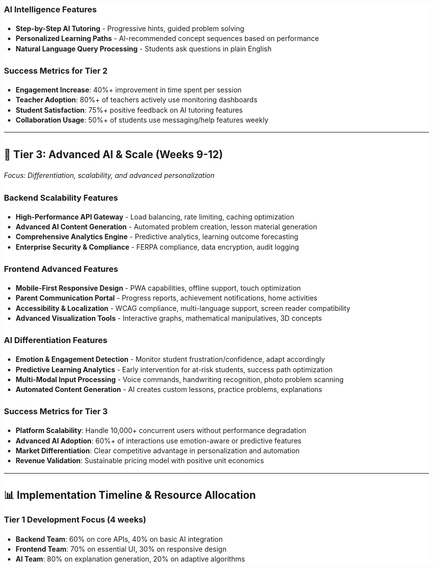 ### **AI Intelligence Features**
- **Step-by-Step AI Tutoring** - Progressive hints, guided problem solving
- **Personalized Learning Paths** - AI-recommended concept sequences based on performance
- **Natural Language Query Processing** - Students ask questions in plain English

### **Success Metrics for Tier 2**
- **Engagement Increase**: 40%+ improvement in time spent per session
- **Teacher Adoption**: 80%+ of teachers actively use monitoring dashboards
- **Student Satisfaction**: 75%+ positive feedback on AI tutoring features
- **Collaboration Usage**: 50%+ of students use messaging/help features weekly

***

## 🌟 **Tier 3: Advanced AI & Scale (Weeks 9-12)**
*Focus: Differentiation, scalability, and advanced personalization*

### **Backend Scalability Features**
- **High-Performance API Gateway** - Load balancing, rate limiting, caching optimization
- **Advanced AI Content Generation** - Automated problem creation, lesson material generation
- **Comprehensive Analytics Engine** - Predictive analytics, learning outcome forecasting
- **Enterprise Security & Compliance** - FERPA compliance, data encryption, audit logging

### **Frontend Advanced Features**
- **Mobile-First Responsive Design** - PWA capabilities, offline support, touch optimization
- **Parent Communication Portal** - Progress reports, achievement notifications, home activities
- **Accessibility & Localization** - WCAG compliance, multi-language support, screen reader compatibility
- **Advanced Visualization Tools** - Interactive graphs, mathematical manipulatives, 3D concepts

### **AI Differentiation Features**
- **Emotion & Engagement Detection** - Monitor student frustration/confidence, adapt accordingly
- **Predictive Learning Analytics** - Early intervention for at-risk students, success path optimization
- **Multi-Modal Input Processing** - Voice commands, handwriting recognition, photo problem scanning
- **Automated Content Generation** - AI creates custom lessons, practice problems, explanations

### **Success Metrics for Tier 3**
- **Platform Scalability**: Handle 10,000+ concurrent users without performance degradation
- **Advanced AI Adoption**: 60%+ of interactions use emotion-aware or predictive features
- **Market Differentiation**: Clear competitive advantage in personalization and automation
- **Revenue Validation**: Sustainable pricing model with positive unit economics

***

## 📊 **Implementation Timeline & Resource Allocation**

### **Tier 1 Development Focus (4 weeks)**
- **Backend Team**: 60% on core APIs, 40% on basic AI integration
- **Frontend Team**: 70% on essential UI, 30% on responsive design
- **AI Team**: 80% on explanation generation, 20% on adaptive algorithms
